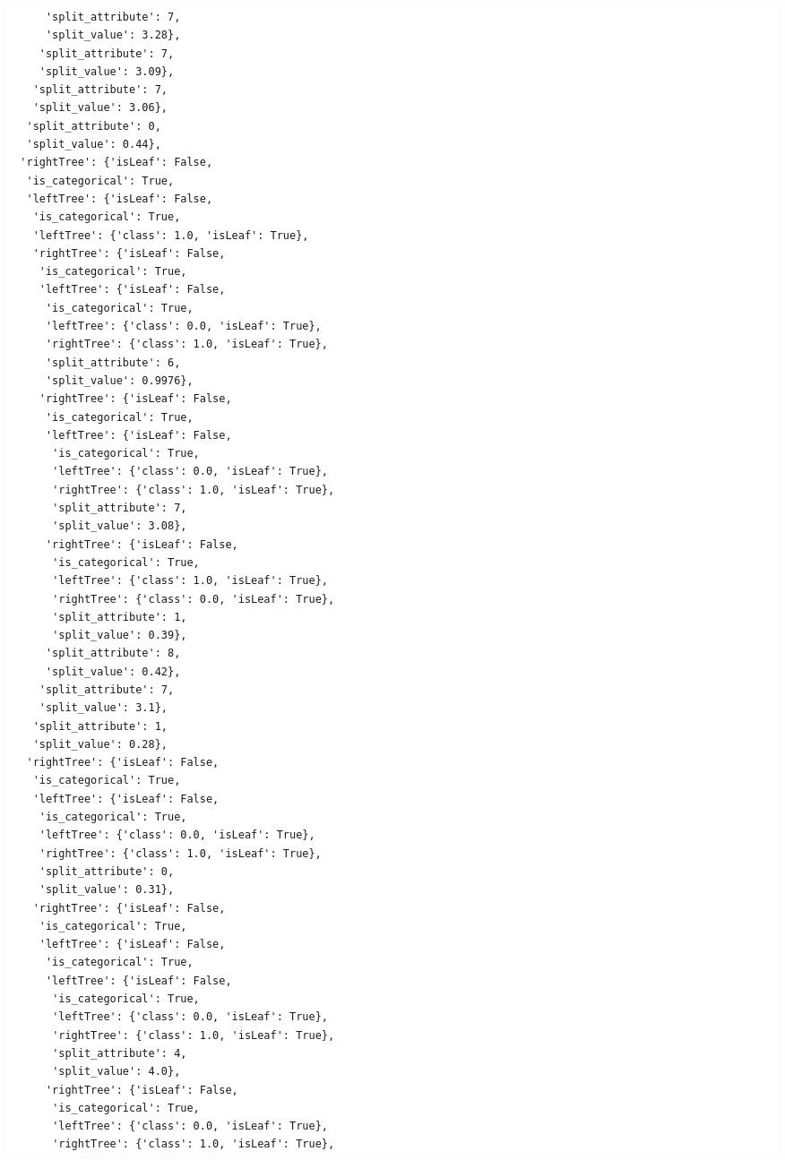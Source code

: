 ```
      'split_attribute': 7,
      'split_value': 3.28},
     'split_attribute': 7,
     'split_value': 3.09},
    'split_attribute': 7,
    'split_value': 3.06},
   'split_attribute': 0,
   'split_value': 0.44},
  'rightTree': {'isLeaf': False,
   'is_categorical': True,
   'leftTree': {'isLeaf': False,
    'is_categorical': True,
    'leftTree': {'class': 1.0, 'isLeaf': True},
    'rightTree': {'isLeaf': False,
     'is_categorical': True,
     'leftTree': {'isLeaf': False,
      'is_categorical': True,
      'leftTree': {'class': 0.0, 'isLeaf': True},
      'rightTree': {'class': 1.0, 'isLeaf': True},
      'split_attribute': 6,
      'split_value': 0.9976},
     'rightTree': {'isLeaf': False,
      'is_categorical': True,
      'leftTree': {'isLeaf': False,
       'is_categorical': True,
       'leftTree': {'class': 0.0, 'isLeaf': True},
       'rightTree': {'class': 1.0, 'isLeaf': True},
       'split_attribute': 7,
       'split_value': 3.08},
      'rightTree': {'isLeaf': False,
       'is_categorical': True,
       'leftTree': {'class': 1.0, 'isLeaf': True},
       'rightTree': {'class': 0.0, 'isLeaf': True},
       'split_attribute': 1,
       'split_value': 0.39},
      'split_attribute': 8,
      'split_value': 0.42},
     'split_attribute': 7,
     'split_value': 3.1},
    'split_attribute': 1,
    'split_value': 0.28},
   'rightTree': {'isLeaf': False,
    'is_categorical': True,
    'leftTree': {'isLeaf': False,
     'is_categorical': True,
     'leftTree': {'class': 0.0, 'isLeaf': True},
     'rightTree': {'class': 1.0, 'isLeaf': True},
     'split_attribute': 0,
     'split_value': 0.31},
    'rightTree': {'isLeaf': False,
     'is_categorical': True,
     'leftTree': {'isLeaf': False,
      'is_categorical': True,
      'leftTree': {'isLeaf': False,
       'is_categorical': True,
       'leftTree': {'class': 0.0, 'isLeaf': True},
       'rightTree': {'class': 1.0, 'isLeaf': True},
       'split_attribute': 4,
       'split_value': 4.0},
      'rightTree': {'isLeaf': False,
       'is_categorical': True,
       'leftTree': {'class': 0.0, 'isLeaf': True},
       'rightTree': {'class': 1.0, 'isLeaf': True},
```